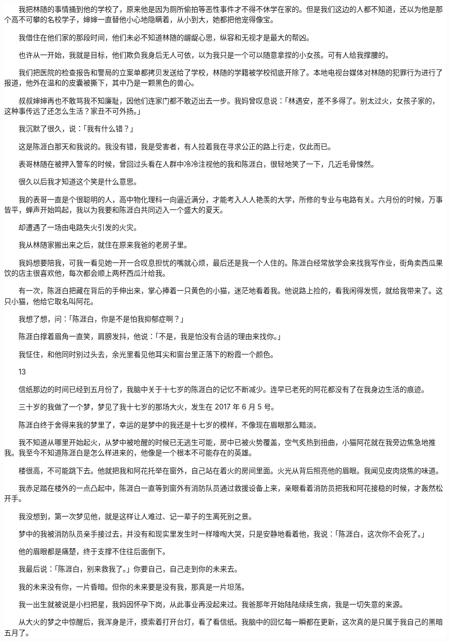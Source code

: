 &emsp;&emsp;我把林随的事情捅到他的学校了，原来他是因为厕所偷拍等恶性事件才不得不休学在家的。但是我们这边的人都不知道，还以为他是那个高不可攀的名校学子，婶婶一直替他小心地隐瞒着，从小到大，她都把他宠得像宝。  
  
&emsp;&emsp;我借住在他们家的那段时间，他们未必不知道林随的龌龊心思，纵容和无视才是最大的帮凶。  
  
&emsp;&emsp;也许从一开始，我就是目标，他们欺负我身后无人可依，以为我只是一个可以随意拿捏的小女孩。可有人给我撑腰的。  
  
&emsp;&emsp;我们把医院的检查报告和警局的立案单都拷贝发送给了学校，林随的学籍被学校彻底开除了。本地电视台媒体对林随的犯罪行为进行了报道，他外在温和的皮囊被撕下，其中乃是一颗黑色的兽心。  
  
&emsp;&emsp;叔叔婶婶再也不敢骂我不知廉耻，因他们连家门都不敢迈出去一步。我妈曾叹息说：「林遇安，差不多得了。别太过火，女孩子家的，这种事传远了还怎么生活？家丑不可外扬。」  
  
&emsp;&emsp;我沉默了很久，说：「我有什么错？」  
  
&emsp;&emsp;这是陈涯白那天和我说的。我没有错，我是受害者，有人拉着我在寻求公正的路上行走，仅此而已。  
  
&emsp;&emsp;表哥林随在被押入警车的时候，曾回过头看在人群中冷冷注视他的我和陈涯白，很轻地笑了一下，几近毛骨悚然。  
  
&emsp;&emsp;很久以后我才知道这个笑是什么意思。  
  
&emsp;&emsp;我的表哥一直是个很聪明的人，高中物化理科一向逼近满分，才能考入人人艳羡的大学，所修的专业与电路有关。六月份的时候，万事皆平，蝉声开始鸣起，我以为我要和陈涯白共同迈入一个盛大的夏天。  
  
&emsp;&emsp;却遭遇了一场由电路失火引发的火灾。  
  
&emsp;&emsp;我从林随家搬出来之后，就住在原来我爸的老房子里。  
  
&emsp;&emsp;我妈想要陪我，可我一看见她一开一合叹息担忧的嘴就心烦，最后还是我一个人住的。陈涯白经常放学会来找我写作业，街角卖西瓜果饮的店主很喜欢他，每次都会顺上两杯西瓜汁给我。  
  
&emsp;&emsp;有一次，陈涯白把藏在背后的手伸出来，掌心捧着一只黄色的小猫，迷茫地看着我。他说路上捡的，看我闲得发慌，就给我带来了。这只小猫，他给它取名叫阿花。  
  
&emsp;&emsp;我想了想，问：「陈涯白，你是不是怕我抑郁症啊？」  
  
&emsp;&emsp;陈涯白撑着眉角一直笑，肩膀发抖，他说：「不是，我是怕没有合适的理由来找你。」  
  
&emsp;&emsp;我怔住，和他同时别过头去，余光里看见他耳尖和窗台里正落下的粉霞一个颜色。  
  
&emsp;&emsp;13  
  
&emsp;&emsp;信纸那边的时间已经到五月份了，我脑中关于十七岁的陈涯白的记忆不断减少。连早已老死的阿花都没有了在我身边生活的痕迹。  
  
&emsp;&emsp;三十岁的我做了一个梦，梦见了我十七岁的那场大火，发生在 2017 年 6 月 5 号。  
  
&emsp;&emsp;陈涯白终于舍得来我的梦里了，幸运的是梦中的我还是十七岁的模样，不像现在眉眼那么黯淡。  
  
&emsp;&emsp;我不知道从哪里开始起火，从梦中被呛醒的时候已无逃生可能，房中已被火势覆盖，空气炙热到扭曲，小猫阿花就在我旁边焦急地推我。我至今不知道陈涯白是怎么样进来的，他像是一个根本不可能存在的英雄。  
  
&emsp;&emsp;楼很高，不可能跳下去。他就把我和阿花托举在窗外，自己站在着火的房间里面。火光从背后照亮他的眉眼。我闻见皮肉烧焦的味道。  
  
&emsp;&emsp;我赤足踏在楼外的一点凸起中，陈涯白一直等到窗外有消防队员通过救援设备上来，亲眼看着消防员把我和阿花接稳的时候，才轰然松开手。  
  
&emsp;&emsp;我没想到，第一次梦见他，就是这样让人难过、记一辈子的生离死别之景。  
  
&emsp;&emsp;梦中的我被消防队员亲手接过去，并没有和现实里发生时一样嚎啕大哭，只是安静地看着他，我说：「陈涯白，这次你不会死了。」  
  
&emsp;&emsp;他的眉眼都是痛楚，终于支撑不住往后面倒下。  
  
&emsp;&emsp;我最后说：「陈涯白，别来救我了。」你要自己，自己走到你的未来去。  
  
&emsp;&emsp;我的未来没有你，一片昏暗。但你的未来要是没有我，那真是一片坦荡。  
  
&emsp;&emsp;我一出生就被说是小扫把星，我妈因怀孕下岗，从此事业再没起来过。我爸那年开始陆陆续续生病，我是一切失意的来源。  
  
&emsp;&emsp;从大火的梦之中惊醒后，我浑身是汗，摸索着打开台灯，看了看信纸。我脑中的回忆每一瞬都在更新，这次真的是只属于我自己的黑暗五月了。  
  